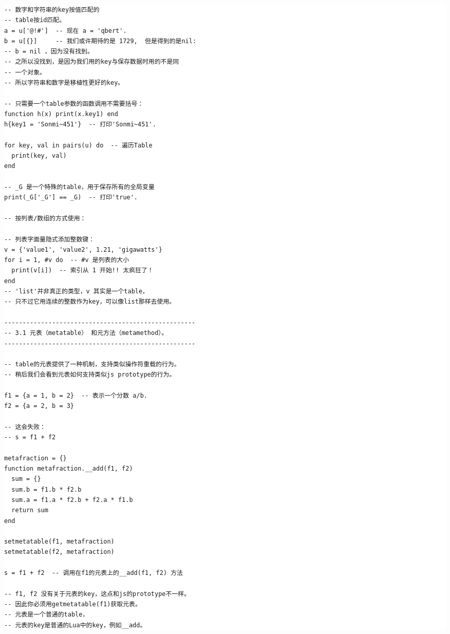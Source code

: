     -- 数字和字符串的key按值匹配的
    -- table按id匹配。 
    a = u['@!#']  -- 现在 a = 'qbert'. 
    b = u[{}]     -- 我们或许期待的是 1729,  但是得到的是nil: 
    -- b = nil ，因为没有找到。 
    -- 之所以没找到，是因为我们用的key与保存数据时用的不是同
    -- 一个对象。 
    -- 所以字符串和数字是移植性更好的key。 
    
    -- 只需要一个table参数的函数调用不需要括号： 
    function h(x) print(x.key1) end 
    h{key1 = 'Sonmi~451'}  -- 打印'Sonmi~451'. 
    
    for key, val in pairs(u) do  -- 遍历Table
      print(key, val) 
    end 
    
    -- _G 是一个特殊的table，用于保存所有的全局变量 
    print(_G['_G'] == _G)  -- 打印'true'. 
    
    -- 按列表/数组的方式使用： 
    
    -- 列表字面量隐式添加整数键： 
    v = {'value1', 'value2', 1.21, 'gigawatts'} 
    for i = 1, #v do  -- #v 是列表的大小
      print(v[i])  -- 索引从 1 开始!! 太疯狂了！ 
    end
    -- 'list'并非真正的类型，v 其实是一个table， 
    -- 只不过它用连续的整数作为key，可以像list那样去使用。 
    
    ---------------------------------------------------- 
    -- 3.1 元表（metatable） 和元方法（metamethod）。 
    ---------------------------------------------------- 
    
    -- table的元表提供了一种机制，支持类似操作符重载的行为。
    -- 稍后我们会看到元表如何支持类似js prototype的行为。 
    
    f1 = {a = 1, b = 2}  -- 表示一个分数 a/b. 
    f2 = {a = 2, b = 3} 
    
    -- 这会失败：
    -- s = f1 + f2 
    
    metafraction = {} 
    function metafraction.__add(f1, f2) 
      sum = {} 
      sum.b = f1.b * f2.b 
      sum.a = f1.a * f2.b + f2.a * f1.b 
      return sum
    end
    
    setmetatable(f1, metafraction) 
    setmetatable(f2, metafraction) 
    
    s = f1 + f2  -- 调用在f1的元表上的__add(f1, f2) 方法 
    
    -- f1, f2 没有关于元表的key，这点和js的prototype不一样。 
    -- 因此你必须用getmetatable(f1)获取元表。
    -- 元表是一个普通的table， 
    -- 元表的key是普通的Lua中的key，例如__add。 
    